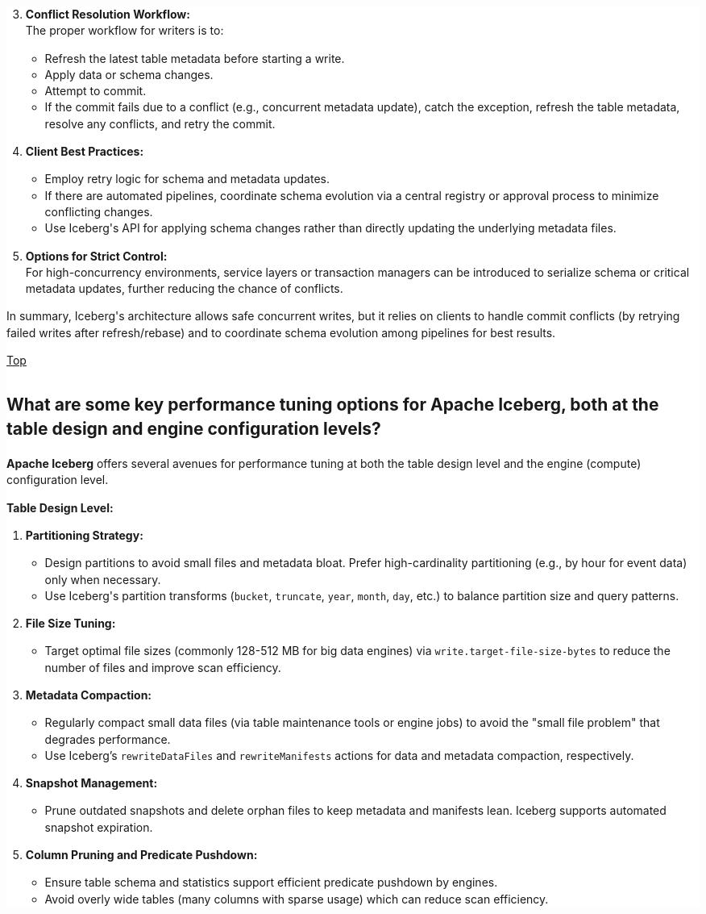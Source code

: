 3. **Conflict Resolution Workflow:**  
   The proper workflow for writers is to:
   - Refresh the latest table metadata before starting a write.
   - Apply data or schema changes.
   - Attempt to commit.
   - If the commit fails due to a conflict (e.g., concurrent metadata update), catch the exception, refresh the table metadata, resolve any conflicts, and retry the commit.

4. **Client Best Practices:**  
   - Employ retry logic for schema and metadata updates.
   - If there are automated pipelines, coordinate schema evolution via a central registry or approval process to minimize conflicting changes.
   - Use Iceberg's API for applying schema changes rather than directly updating the underlying metadata files.

5. **Options for Strict Control:**  
   For high-concurrency environments, service layers or transaction managers can be introduced to serialize schema or critical metadata updates, further reducing the chance of conflicts.

In summary, Iceberg's architecture allows safe concurrent writes, but it relies on clients to handle commit conflicts (by retrying failed writes after refresh/rebase) and to coordinate schema evolution among pipelines for best results.

[Top](#top)

## What are some key performance tuning options for Apache Iceberg, both at the table design and engine configuration levels?
**Apache Iceberg** offers several avenues for performance tuning at both the table design level and the engine (compute) configuration level.

**Table Design Level:**

1. **Partitioning Strategy:**
   - Design partitions to avoid small files and metadata bloat. Prefer high-cardinality partitioning (e.g., by hour for event data) only when necessary.
   - Use Iceberg's partition transforms (`bucket`, `truncate`, `year`, `month`, `day`, etc.) to balance partition size and query patterns.

2. **File Size Tuning:**
   - Target optimal file sizes (commonly 128-512 MB for big data engines) via `write.target-file-size-bytes` to reduce the number of files and improve scan efficiency.

3. **Metadata Compaction:**
   - Regularly compact small data files (via table maintenance tools or engine jobs) to avoid the "small file problem" that degrades performance.
   - Use Iceberg’s `rewriteDataFiles` and `rewriteManifests` actions for data and metadata compaction, respectively.

4. **Snapshot Management:**
   - Prune outdated snapshots and delete orphan files to keep metadata and manifests lean. Iceberg supports automated snapshot expiration.

5. **Column Pruning and Predicate Pushdown:**
   - Ensure table schema and statistics support efficient predicate pushdown by engines.
   - Avoid overly wide tables (many columns with sparse usage) which can reduce scan efficiency.

